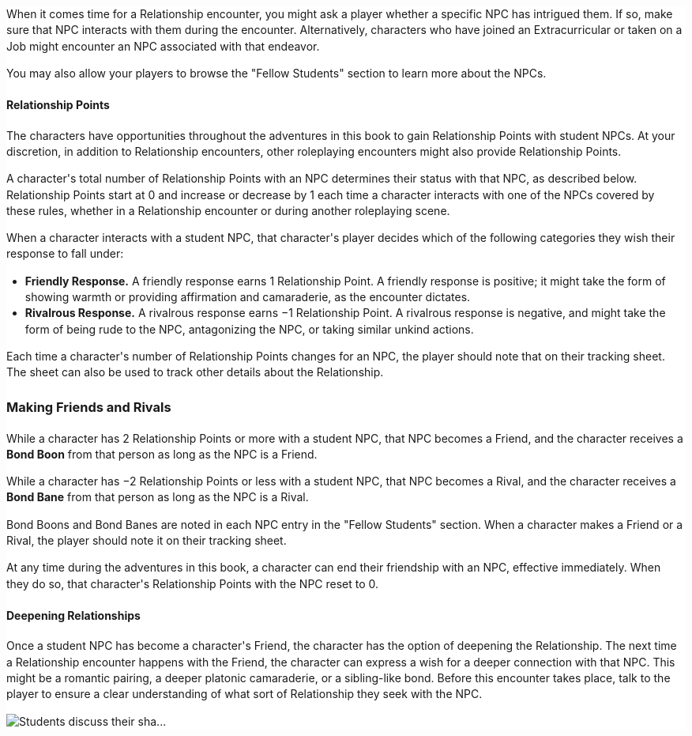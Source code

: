 When it comes time for a Relationship encounter, you might ask a player whether a specific NPC has intrigued them. If so, make sure that NPC interacts with them during the encounter. Alternatively, characters who have joined an Extracurricular or taken on a Job might encounter an NPC associated with that endeavor.

You may also allow your players to browse the "Fellow Students" section to learn more about the NPCs.

#### Relationship Points

The characters have opportunities throughout the adventures in this book to gain Relationship Points with student NPCs. At your discretion, in addition to Relationship encounters, other roleplaying encounters might also provide Relationship Points.

A character's total number of Relationship Points with an NPC determines their status with that NPC, as described below. Relationship Points start at 0 and increase or decrease by 1 each time a character interacts with one of the NPCs covered by these rules, whether in a Relationship encounter or during another roleplaying scene.

When a character interacts with a student NPC, that character's player decides which of the following categories they wish their response to fall under:

- **Friendly Response.** A friendly response earns 1 Relationship Point. A friendly response is positive; it might take the form of showing warmth or providing affirmation and camaraderie, as the encounter dictates.  
- **Rivalrous Response.** A rivalrous response earns −1 Relationship Point. A rivalrous response is negative, and might take the form of being rude to the NPC, antagonizing the NPC, or taking similar unkind actions.  

Each time a character's number of Relationship Points changes for an NPC, the player should note that on their tracking sheet. The sheet can also be used to track other details about the Relationship.

### Making Friends and Rivals

While a character has 2 Relationship Points or more with a student NPC, that NPC becomes a Friend, and the character receives a **Bond Boon** from that person as long as the NPC is a Friend.

While a character has −2 Relationship Points or less with a student NPC, that NPC becomes a Rival, and the character receives a **Bond Bane** from that person as long as the NPC is a Rival.

Bond Boons and Bond Banes are noted in each NPC entry in the "Fellow Students" section. When a character makes a Friend or a Rival, the player should note it on their tracking sheet.

At any time during the adventures in this book, a character can end their friendship with an NPC, effective immediately. When they do so, that character's Relationship Points with the NPC reset to 0.

#### Deepening Relationships

Once a student NPC has become a character's Friend, the character has the option of deepening the Relationship. The next time a Relationship encounter happens with the Friend, the character can express a wish for a deeper connection with that NPC. This might be a romantic pairing, a deeper platonic camaraderie, or a sibling-like bond. Before this encounter takes place, talk to the player to ensure a clear understanding of what sort of Relationship they seek with the NPC.

![Students discuss their sha...](/3-Mechanics/CLI/books/strixhaven-a-curriculum-of-chaos/img/031-03-007-sunset-date.webp#center "Students discuss their shared interests during a sunset date")
